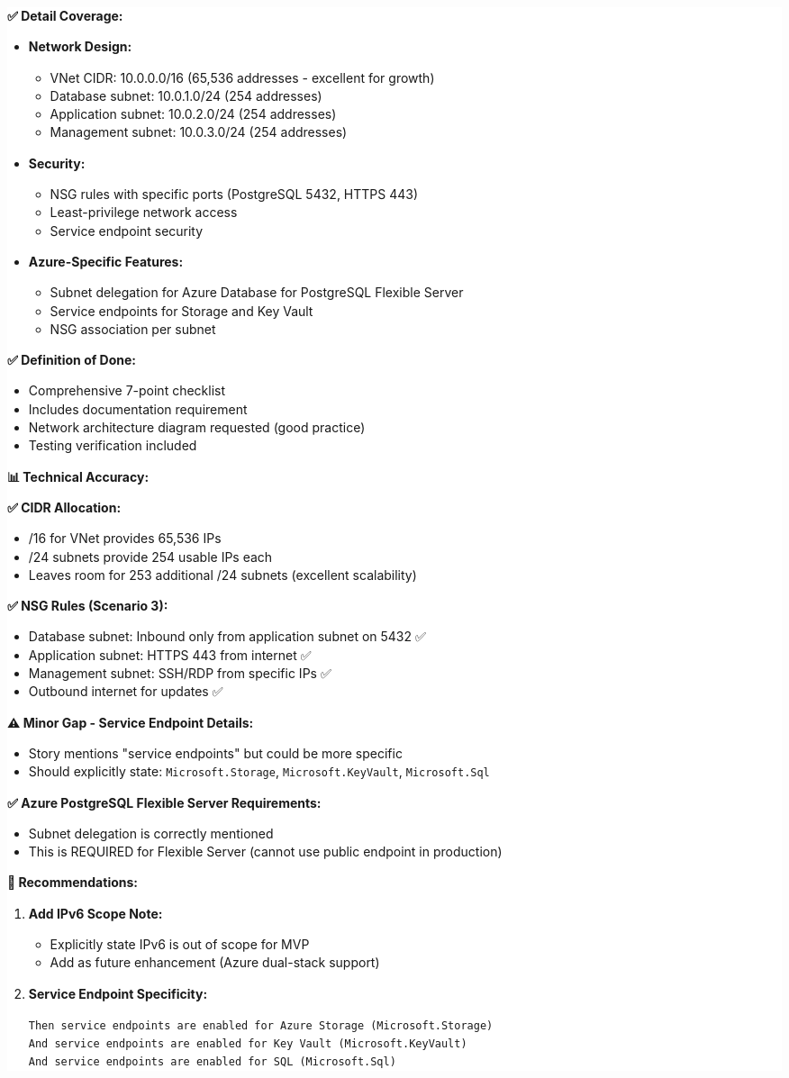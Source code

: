 **✅ Detail Coverage:**
- **Network Design:**
  - VNet CIDR: 10.0.0.0/16 (65,536 addresses - excellent for growth)
  - Database subnet: 10.0.1.0/24 (254 addresses)
  - Application subnet: 10.0.2.0/24 (254 addresses)
  - Management subnet: 10.0.3.0/24 (254 addresses)
  
- **Security:**
  - NSG rules with specific ports (PostgreSQL 5432, HTTPS 443)
  - Least-privilege network access
  - Service endpoint security
  
- **Azure-Specific Features:**
  - Subnet delegation for Azure Database for PostgreSQL Flexible Server
  - Service endpoints for Storage and Key Vault
  - NSG association per subnet

**✅ Definition of Done:**
- Comprehensive 7-point checklist
- Includes documentation requirement
- Network architecture diagram requested (good practice)
- Testing verification included

**📊 Technical Accuracy:**

**✅ CIDR Allocation:**
- /16 for VNet provides 65,536 IPs
- /24 subnets provide 254 usable IPs each
- Leaves room for 253 additional /24 subnets (excellent scalability)

**✅ NSG Rules (Scenario 3):**
- Database subnet: Inbound only from application subnet on 5432 ✅
- Application subnet: HTTPS 443 from internet ✅
- Management subnet: SSH/RDP from specific IPs ✅
- Outbound internet for updates ✅

**⚠️ Minor Gap - Service Endpoint Details:**
- Story mentions "service endpoints" but could be more specific
- Should explicitly state: `Microsoft.Storage`, `Microsoft.KeyVault`, `Microsoft.Sql`

**✅ Azure PostgreSQL Flexible Server Requirements:**
- Subnet delegation is correctly mentioned
- This is REQUIRED for Flexible Server (cannot use public endpoint in production)

**📝 Recommendations:**

1. **Add IPv6 Scope Note:**
   - Explicitly state IPv6 is out of scope for MVP
   - Add as future enhancement (Azure dual-stack support)

2. **Service Endpoint Specificity:**
   ```gherkin
   Then service endpoints are enabled for Azure Storage (Microsoft.Storage)
   And service endpoints are enabled for Key Vault (Microsoft.KeyVault)
   And service endpoints are enabled for SQL (Microsoft.Sql)
   ```
